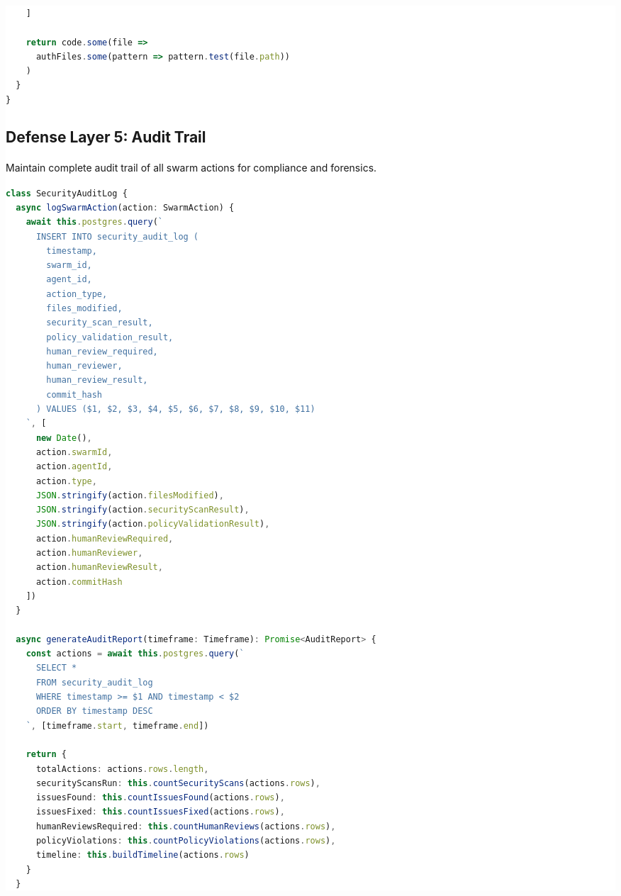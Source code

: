 ```typescript
    ]

    return code.some(file =>
      authFiles.some(pattern => pattern.test(file.path))
    )
  }
}
```

## Defense Layer 5: Audit Trail

Maintain complete audit trail of all swarm actions for compliance and forensics.

```typescript
class SecurityAuditLog {
  async logSwarmAction(action: SwarmAction) {
    await this.postgres.query(`
      INSERT INTO security_audit_log (
        timestamp,
        swarm_id,
        agent_id,
        action_type,
        files_modified,
        security_scan_result,
        policy_validation_result,
        human_review_required,
        human_reviewer,
        human_review_result,
        commit_hash
      ) VALUES ($1, $2, $3, $4, $5, $6, $7, $8, $9, $10, $11)
    `, [
      new Date(),
      action.swarmId,
      action.agentId,
      action.type,
      JSON.stringify(action.filesModified),
      JSON.stringify(action.securityScanResult),
      JSON.stringify(action.policyValidationResult),
      action.humanReviewRequired,
      action.humanReviewer,
      action.humanReviewResult,
      action.commitHash
    ])
  }

  async generateAuditReport(timeframe: Timeframe): Promise<AuditReport> {
    const actions = await this.postgres.query(`
      SELECT *
      FROM security_audit_log
      WHERE timestamp >= $1 AND timestamp < $2
      ORDER BY timestamp DESC
    `, [timeframe.start, timeframe.end])

    return {
      totalActions: actions.rows.length,
      securityScansRun: this.countSecurityScans(actions.rows),
      issuesFound: this.countIssuesFound(actions.rows),
      issuesFixed: this.countIssuesFixed(actions.rows),
      humanReviewsRequired: this.countHumanReviews(actions.rows),
      policyViolations: this.countPolicyViolations(actions.rows),
      timeline: this.buildTimeline(actions.rows)
    }
  }
```